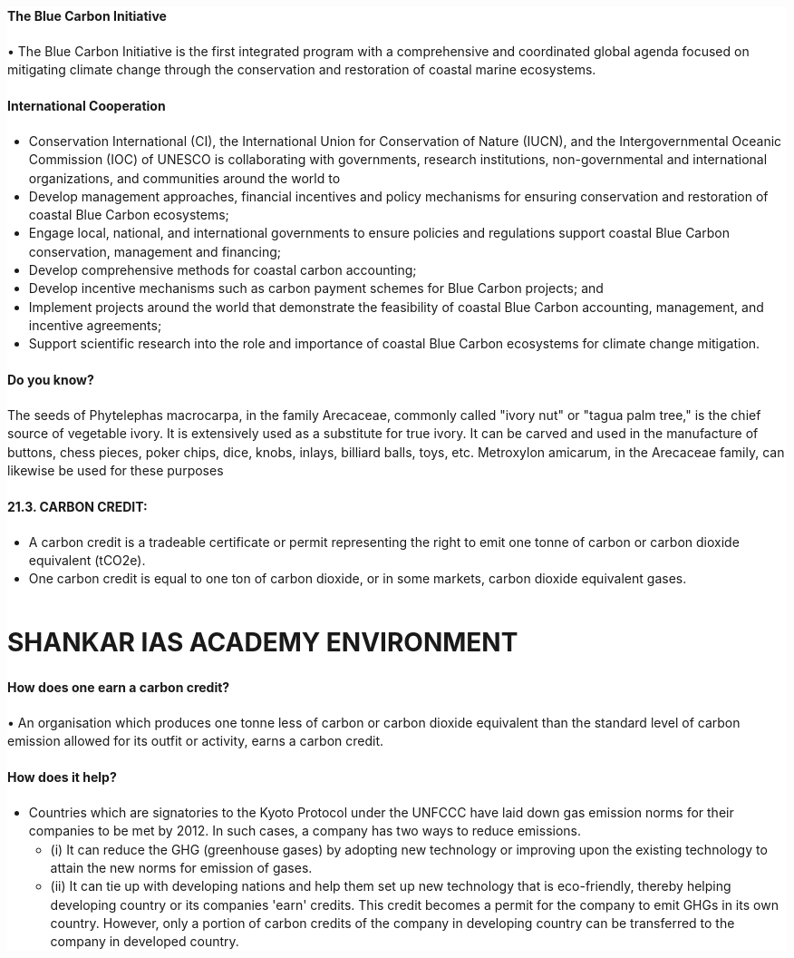 #### **The Blue Carbon Initiative**

• The Blue Carbon Initiative is the first integrated program with a comprehensive and coordinated global agenda focused on mitigating climate change through the conservation and restoration of coastal marine ecosystems.

#### **International Cooperation**

- Conservation International (CI), the International Union for Conservation of Nature (IUCN), and the Intergovernmental Oceanic Commission (IOC) of UNESCO is collaborating with governments, research institutions, non-governmental and international organizations, and communities around the world to
- Develop management approaches, financial incentives and policy mechanisms for ensuring conservation and restoration of coastal Blue Carbon ecosystems;
- Engage local, national, and international governments to ensure policies and regulations support coastal Blue Carbon conservation, management and financing;
- Develop comprehensive methods for coastal carbon accounting;
- Develop incentive mechanisms such as carbon payment schemes for Blue Carbon projects; and
- Implement projects around the world that demonstrate the feasibility of coastal Blue Carbon accounting, management, and incentive agreements;
- Support scientific research into the role and importance of coastal Blue Carbon ecosystems for climate change mitigation.

#### Do you know?

The seeds of Phytelephas macrocarpa, in the family Arecaceae, commonly called "ivory nut" or "tagua palm tree," is the chief source of vegetable ivory. It is extensively used as a substitute for true ivory. It can be carved and used in the manufacture of buttons, chess pieces, poker chips, dice, knobs, inlays, billiard balls, toys, etc. Metroxylon amicarum, in the Arecaceae family, can likewise be used for these purposes

#### **21.3. CARBON CREDIT:**

- A carbon credit is a tradeable certificate or permit representing the right to emit one tonne of carbon or carbon dioxide equivalent (tCO2e).
- One carbon credit is equal to one ton of carbon dioxide, or in some markets, carbon dioxide equivalent gases.

# SHANKAR IAS ACADEMY **ENVIRONMENT**

#### **How does one earn a carbon credit?**

• An organisation which produces one tonne less of carbon or carbon dioxide equivalent than the standard level of carbon emission allowed for its outfit or activity, earns a carbon credit.

#### **How does it help?**

- Countries which are signatories to the Kyoto Protocol under the UNFCCC have laid down gas emission norms for their companies to be met by 2012. In such cases, a company has two ways to reduce emissions.
  - (i) It can reduce the GHG (greenhouse gases) by adopting new technology or improving upon the existing technology to attain the new norms for emission of gases.
  - (ii) It can tie up with developing nations and help them set up new technology that is eco-friendly, thereby helping developing country or its companies 'earn' credits. This credit becomes a permit for the company to emit GHGs in its own country. However, only a portion of carbon credits of the company in developing country can be transferred to the company in developed country.
